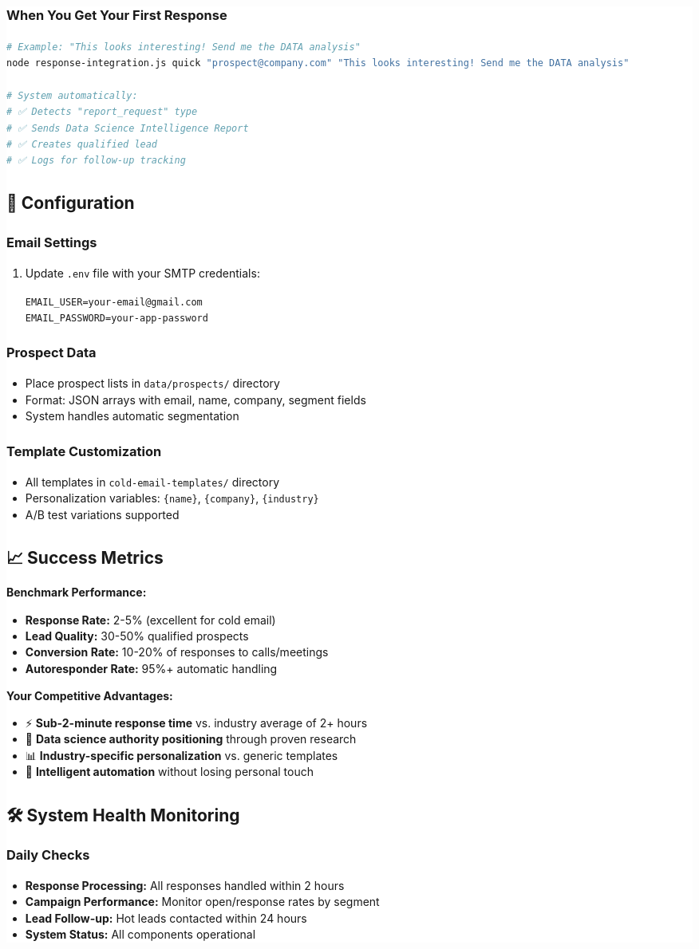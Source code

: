 ### When You Get Your First Response
```bash
# Example: "This looks interesting! Send me the DATA analysis"
node response-integration.js quick "prospect@company.com" "This looks interesting! Send me the DATA analysis"

# System automatically:
# ✅ Detects "report_request" type
# ✅ Sends Data Science Intelligence Report
# ✅ Creates qualified lead
# ✅ Logs for follow-up tracking
```

## 🔧 Configuration

### Email Settings
1. Update `.env` file with your SMTP credentials:
   ```
   EMAIL_USER=your-email@gmail.com
   EMAIL_PASSWORD=your-app-password
   ```

### Prospect Data
- Place prospect lists in `data/prospects/` directory
- Format: JSON arrays with email, name, company, segment fields
- System handles automatic segmentation

### Template Customization
- All templates in `cold-email-templates/` directory
- Personalization variables: `{name}`, `{company}`, `{industry}`
- A/B test variations supported

## 📈 Success Metrics

**Benchmark Performance:**
- **Response Rate:** 2-5% (excellent for cold email)
- **Lead Quality:** 30-50% qualified prospects
- **Conversion Rate:** 10-20% of responses to calls/meetings
- **Autoresponder Rate:** 95%+ automatic handling

**Your Competitive Advantages:**
- ⚡ **Sub-2-minute response time** vs. industry average of 2+ hours
- 🎯 **Data science authority positioning** through proven research
- 📊 **Industry-specific personalization** vs. generic templates
- 🤖 **Intelligent automation** without losing personal touch

## 🛠️ System Health Monitoring

### Daily Checks
- **Response Processing:** All responses handled within 2 hours
- **Campaign Performance:** Monitor open/response rates by segment
- **Lead Follow-up:** Hot leads contacted within 24 hours
- **System Status:** All components operational
